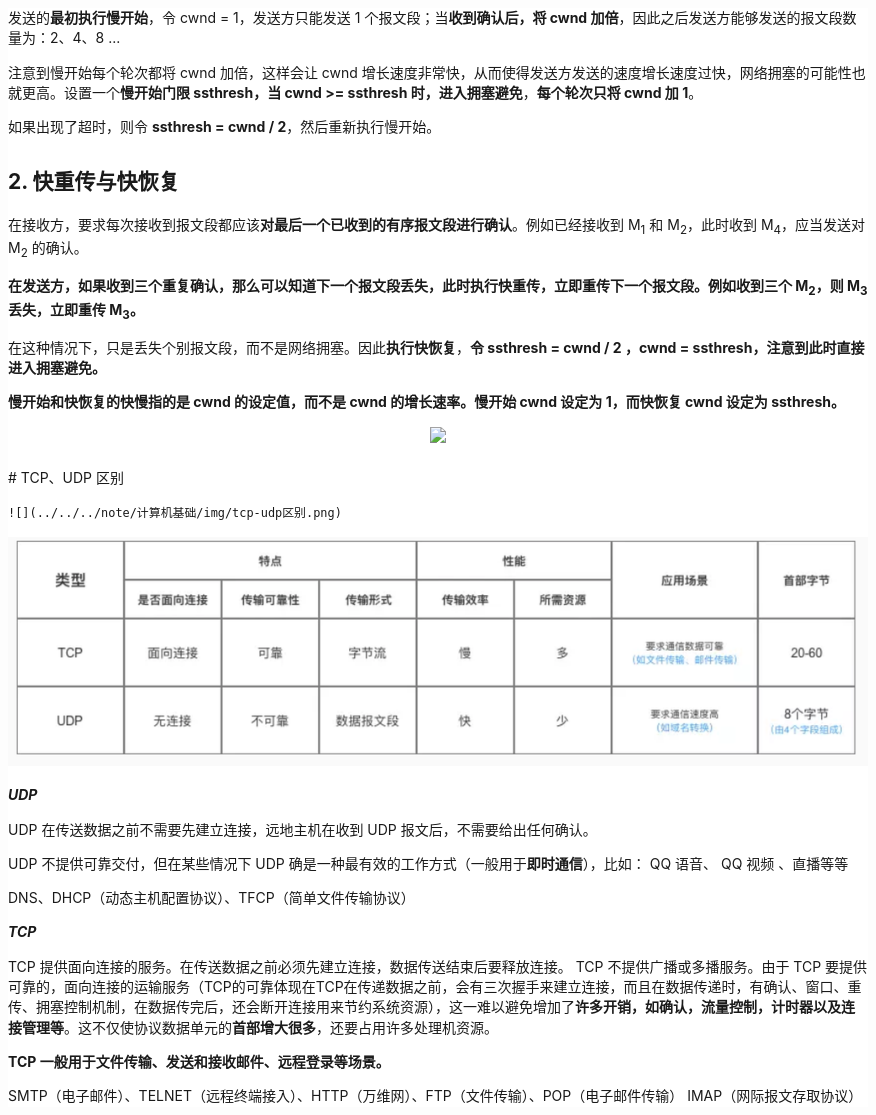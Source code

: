 发送的**最初执行慢开始**，令 cwnd = 1，发送方只能发送 1 个报文段；当**收到确认后，将 cwnd 加倍**，因此之后发送方能够发送的报文段数量为：2、4、8 ...

注意到慢开始每个轮次都将 cwnd 加倍，这样会让 cwnd 增长速度非常快，从而使得发送方发送的速度增长速度过快，网络拥塞的可能性也就更高。设置一个**慢开始门限 ssthresh，当 cwnd >= ssthresh 时，进入拥塞避免**，**每个轮次只将 cwnd 加 1**。

如果出现了超时，则令 **ssthresh = cwnd / 2**，然后重新执行慢开始。

## 2. 快重传与快恢复

在接收方，要求每次接收到报文段都应该**对最后一个已收到的有序报文段进行确认**。例如已经接收到 M<sub>1</sub> 和 M<sub>2</sub>，此时收到 M<sub>4</sub>，应当发送对 M<sub>2</sub> 的确认。

**在发送方，如果收到三个重复确认，那么可以知道下一个报文段丢失，此时执行快重传，立即重传下一个报文段。例如收到三个 M<sub>2</sub>，则 M<sub>3</sub> 丢失，立即重传 M<sub>3</sub>。**

在这种情况下，只是丢失个别报文段，而不是网络拥塞。因此**执行快恢复**，**令 ssthresh = cwnd / 2 ，cwnd = ssthresh，注意到此时直接进入拥塞避免。**

**慢开始和快恢复的快慢指的是 cwnd 的设定值，而不是 cwnd 的增长速率。慢开始 cwnd 设定为 1，而快恢复 cwnd 设定为 ssthresh。**

<div align="center"> <img src="https://cs-notes-1256109796.cos.ap-guangzhou.myqcloud.com/f61b5419-c94a-4df1-8d4d-aed9ae8cc6d5.png" width="600"/> </div><br>
# TCP、UDP 区别

`![](../../../note/计算机基础/img/tcp-udp区别.png)`

![image-20190714123527904](../../note/计算机基础/img/tcp-udp比较-截图.png)

***UDP***

UDP 在传送数据之前不需要先建立连接，远地主机在收到 UDP 报文后，不需要给出任何确认。

UDP 不提供可靠交付，但在某些情况下 UDP 确是一种最有效的工作方式（一般用于**即时通信**），比如： QQ 语音、 QQ 视频 、直播等等

DNS、DHCP（动态主机配置协议）、TFCP（简单文件传输协议）

***TCP***

TCP 提供面向连接的服务。在传送数据之前必须先建立连接，数据传送结束后要释放连接。 TCP 不提供广播或多播服务。由于 TCP 要提供可靠的，面向连接的运输服务（TCP的可靠体现在TCP在传递数据之前，会有三次握手来建立连接，而且在数据传递时，有确认、窗口、重传、拥塞控制机制，在数据传完后，还会断开连接用来节约系统资源），这一难以避免增加了**许多开销，如确认，流量控制，计时器以及连接管理等**。这不仅使协议数据单元的**首部增大很多**，还要占用许多处理机资源。

**TCP 一般用于文件传输、发送和接收邮件、远程登录等场景。**

SMTP（电子邮件）、TELNET（远程终端接入）、HTTP（万维网）、FTP（文件传输）、POP（电子邮件传输） IMAP（网际报文存取协议）